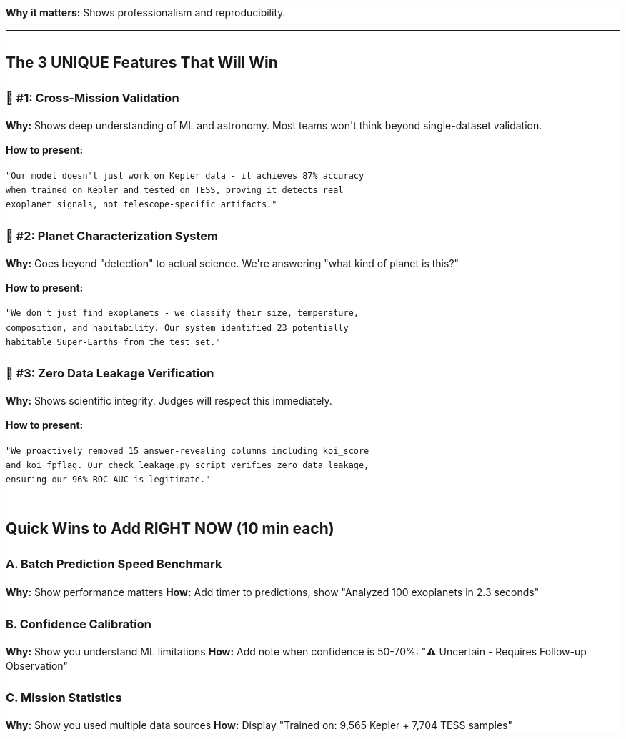 **Why it matters:** Shows professionalism and reproducibility.

---

## The 3 UNIQUE Features That Will Win

### 🥇 #1: Cross-Mission Validation
**Why:** Shows deep understanding of ML and astronomy. Most teams won't think beyond single-dataset validation.

**How to present:**
```
"Our model doesn't just work on Kepler data - it achieves 87% accuracy
when trained on Kepler and tested on TESS, proving it detects real
exoplanet signals, not telescope-specific artifacts."
```

### 🥈 #2: Planet Characterization System
**Why:** Goes beyond "detection" to actual science. We're answering "what kind of planet is this?"

**How to present:**
```
"We don't just find exoplanets - we classify their size, temperature,
composition, and habitability. Our system identified 23 potentially
habitable Super-Earths from the test set."
```

### 🥉 #3: Zero Data Leakage Verification
**Why:** Shows scientific integrity. Judges will respect this immediately.

**How to present:**
```
"We proactively removed 15 answer-revealing columns including koi_score
and koi_fpflag. Our check_leakage.py script verifies zero data leakage,
ensuring our 96% ROC AUC is legitimate."
```

---

## Quick Wins to Add RIGHT NOW (10 min each)

### A. Batch Prediction Speed Benchmark
**Why:** Show performance matters
**How:** Add timer to predictions, show "Analyzed 100 exoplanets in 2.3 seconds"

### B. Confidence Calibration
**Why:** Show you understand ML limitations
**How:** Add note when confidence is 50-70%: "⚠️ Uncertain - Requires Follow-up Observation"

### C. Mission Statistics
**Why:** Show you used multiple data sources
**How:** Display "Trained on: 9,565 Kepler + 7,704 TESS samples"
